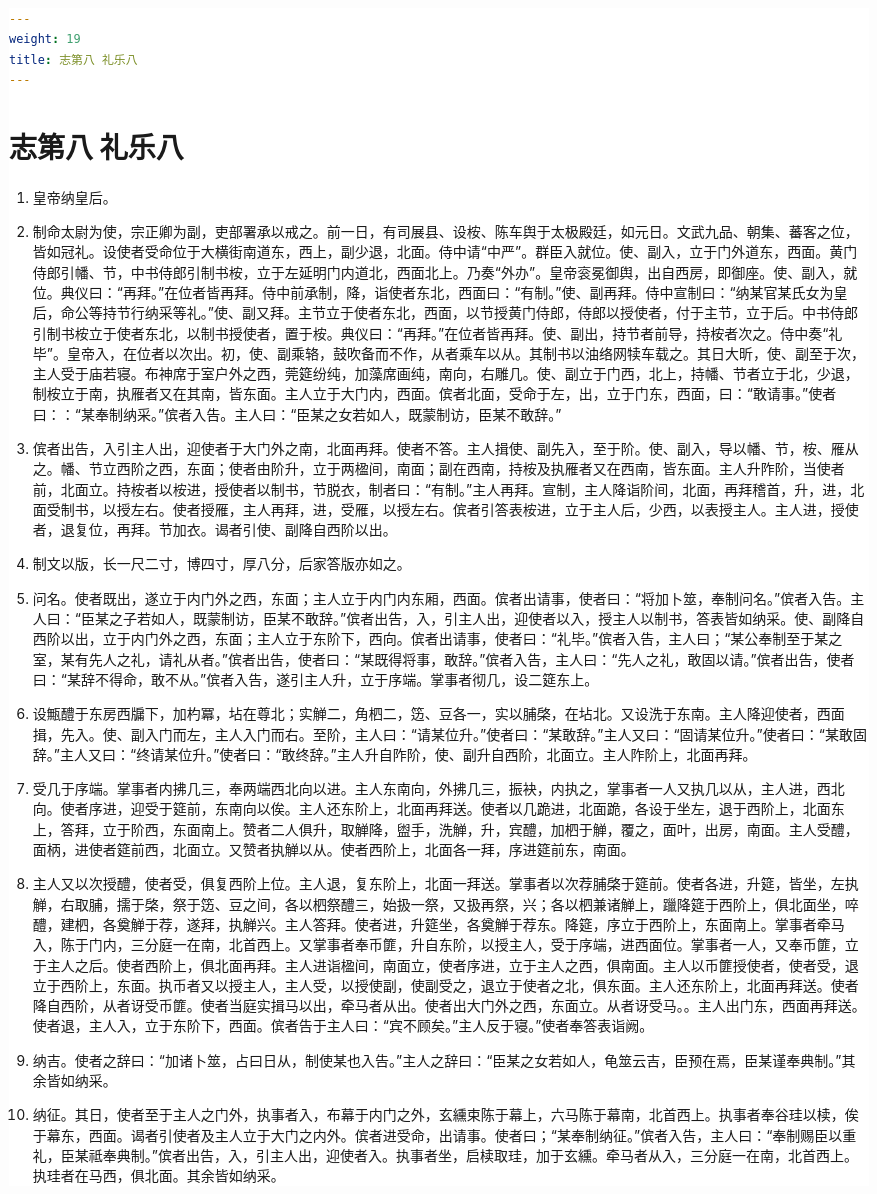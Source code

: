 ```yaml
---
weight: 19
title: 志第八 礼乐八
---
```


# 志第八 礼乐八

1. <span id="志第八_礼乐八-1"></span>
皇帝纳皇后。

2. <span id="志第八_礼乐八-2"></span>
制命太尉为使，宗正卿为副，吏部署承以戒之。前一日，有司展县、设桉、陈车舆于太极殿廷，如元日。文武九品、朝集、蕃客之位，皆如冠礼。设使者受命位于大横街南道东，西上，副少退，北面。侍中请“中严”。群臣入就位。使、副入，立于门外道东，西面。黄门侍郎引幡、节，中书侍郎引制书桉，立于左延明门内道北，西面北上。乃奏“外办”。皇帝衮冕御舆，出自西房，即御座。使、副入，就位。典仪曰：“再拜。”在位者皆再拜。侍中前承制，降，诣使者东北，西面曰：“有制。”使、副再拜。侍中宣制曰：“纳某官某氏女为皇后，命公等持节行纳采等礼。”使、副又拜。主节立于使者东北，西面，以节授黄门侍郎，侍郎以授使者，付于主节，立于后。中书侍郎引制书桉立于使者东北，以制书授使者，置于桉。典仪曰：“再拜。”在位者皆再拜。使、副出，持节者前导，持桉者次之。侍中奏“礼毕”。皇帝入，在位者以次出。初，使、副乘辂，鼓吹备而不作，从者乘车以从。其制书以油络网犊车载之。其日大昕，使、副至于次，主人受于庙若寝。布神席于室户外之西，莞筵纷纯，加藻席画纯，南向，右雕几。使、副立于门西，北上，持幡、节者立于北，少退，制桉立于南，执雁者又在其南，皆东面。主人立于大门内，西面。傧者北面，受命于左，出，立于门东，西面，曰：“敢请事。”使者曰：：“某奉制纳采。”傧者入告。主人曰：“臣某之女若如人，既蒙制访，臣某不敢辞。”

3. <span id="志第八_礼乐八-3"></span>
傧者出告，入引主人出，迎使者于大门外之南，北面再拜。使者不答。主人揖使、副先入，至于阶。使、副入，导以幡、节，桉、雁从之。幡、节立西阶之西，东面；使者由阶升，立于两楹间，南面；副在西南，持桉及执雁者又在西南，皆东面。主人升阼阶，当使者前，北面立。持桉者以桉进，授使者以制书，节脱衣，制者曰：“有制。”主人再拜。宣制，主人降诣阶间，北面，再拜稽首，升，进，北面受制书，以授左右。使者授雁，主人再拜，进，受雁，以授左右。傧者引答表桉进，立于主人后，少西，以表授主人。主人进，授使者，退复位，再拜。节加衣。谒者引使、副降自西阶以出。

4. <span id="志第八_礼乐八-4"></span>
制文以版，长一尺二寸，博四寸，厚八分，后家答版亦如之。

5. <span id="志第八_礼乐八-5"></span>
问名。使者既出，遂立于内门外之西，东面；主人立于内门内东厢，西面。傧者出请事，使者曰：“将加卜筮，奉制问名。”傧者入告。主人曰：“臣某之子若如人，既蒙制访，臣某不敢辞。”傧者出告，入，引主人出，迎使者以入，授主人以制书，答表皆如纳采。使、副降自西阶以出，立于内门外之西，东面；主人立于东阶下，西向。傧者出请事，使者曰：“礼毕。”傧者入告，主人曰；“某公奉制至于某之室，某有先人之礼，请礼从者。”傧者出告，使者曰：“某既得将事，敢辞。”傧者入告，主人曰：“先人之礼，敢固以请。”傧者出告，使者曰：“某辞不得命，敢不从。”傧者入告，遂引主人升，立于序端。掌事者彻几，设二筵东上。

6. <span id="志第八_礼乐八-6"></span>
设甒醴于东房西牖下，加杓冪，坫在尊北；实觯二，角柶二，笾、豆各一，实以脯棨，在坫北。又设洗于东南。主人降迎使者，西面揖，先入。使、副入门而左，主人入门而右。至阶，主人曰：“请某位升。”使者曰：“某敢辞。”主人又曰：“固请某位升。”使者曰：“某敢固辞。”主人又曰：“终请某位升。”使者曰：“敢终辞。”主人升自阼阶，使、副升自西阶，北面立。主人阼阶上，北面再拜。

7. <span id="志第八_礼乐八-7"></span>
受几于序端。掌事者内拂几三，奉两端西北向以进。主人东南向，外拂几三，振袂，内执之，掌事者一人又执几以从，主人进，西北向。使者序进，迎受于筵前，东南向以俟。主人还东阶上，北面再拜送。使者以几跪进，北面跪，各设于坐左，退于西阶上，北面东上，答拜，立于阶西，东面南上。赞者二人俱升，取觯降，盥手，洗觯，升，宾醴，加柶于觯，覆之，面叶，出房，南面。主人受醴，面柄，进使者筵前西，北面立。又赞者执觯以从。使者西阶上，北面各一拜，序进筵前东，南面。

8. <span id="志第八_礼乐八-8"></span>
主人又以次授醴，使者受，俱复西阶上位。主人退，复东阶上，北面一拜送。掌事者以次荐脯棨于筵前。使者各进，升筵，皆坐，左执觯，右取脯，擩于棨，祭于笾、豆之间，各以柶祭醴三，始扱一祭，又扱再祭，兴；各以柶兼诸觯上，躐降筵于西阶上，俱北面坐，啐醴，建柶，各奠觯于荐，遂拜，执觯兴。主人答拜。使者进，升筵坐，各奠觯于荐东。降筵，序立于西阶上，东面南上。掌事者牵马入，陈于门内，三分庭一在南，北首西上。又掌事者奉币篚，升自东阶，以授主人，受于序端，进西面位。掌事者一人，又奉币篚，立于主人之后。使者西阶上，俱北面再拜。主人进诣楹间，南面立，使者序进，立于主人之西，俱南面。主人以币篚授使者，使者受，退立于西阶上，东面。执币者又以授主人，主人受，以授使副，使副受之，退立于使者之北，俱东面。主人还东阶上，北面再拜送。使者降自西阶，从者讶受币篚。使者当庭实揖马以出，牵马者从出。使者出大门外之西，东面立。从者讶受马。。主人出门东，西面再拜送。使者退，主人入，立于东阶下，西面。傧者告于主人曰：“宾不顾矣。”主人反于寝。”使者奉答表诣阙。

9. <span id="志第八_礼乐八-9"></span>
纳吉。使者之辞曰：“加诸卜筮，占曰日从，制使某也入告。”主人之辞曰：“臣某之女若如人，龟筮云吉，臣预在焉，臣某谨奉典制。”其余皆如纳采。

10. <span id="志第八_礼乐八-10"></span>
纳征。其日，使者至于主人之门外，执事者入，布幕于内门之外，玄纁束陈于幕上，六马陈于幕南，北首西上。执事者奉谷珪以椟，俟于幕东，西面。谒者引使者及主人立于大门之内外。傧者进受命，出请事。使者曰；“某奉制纳征。”傧者入告，主人曰：“奉制赐臣以重礼，臣某祗奉典制。”傧者出告，入，引主人出，迎使者入。执事者坐，启椟取珪，加于玄纁。牵马者从入，三分庭一在南，北首西上。执珪者在马西，俱北面。其余皆如纳采。
